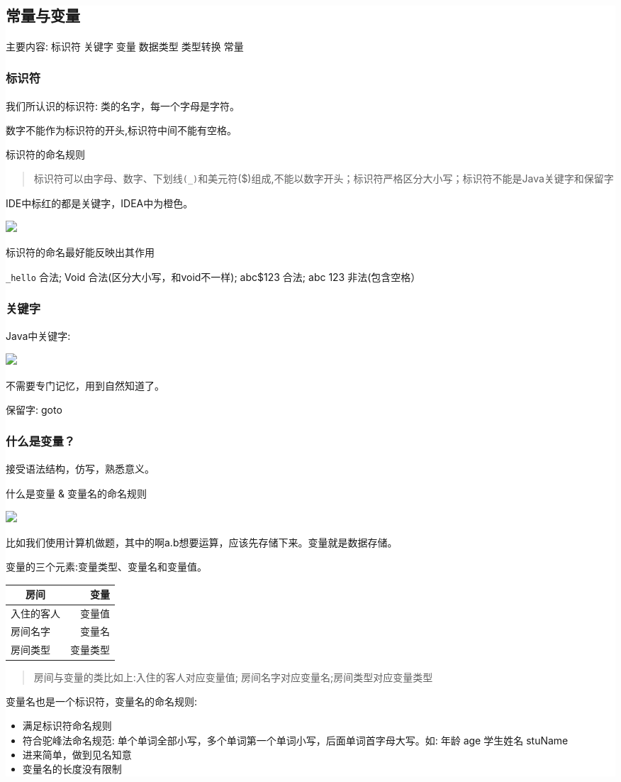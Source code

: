 ## 常量与变量
主要内容: 标识符 关键字 变量 数据类型 类型转换 常量

### 标识符

我们所认识的标识符: 类的名字，每一个字母是字符。

数字不能作为标识符的开头,标识符中间不能有空格。

标识符的命名规则

>标识符可以由字母、数字、下划线`(_)`和美元符($)组成,不能以数字开头；标识符严格区分大小写；标识符不能是Java关键字和保留字

IDE中标红的都是关键字，IDEA中为橙色。

![](http://myphoto.mtianyan.cn/20180728042038_xNmD0F_Screenshot.jpeg)

标识符的命名最好能反映出其作用

`_hello` 合法; Void 合法(区分大小写，和void不一样); abc$123 合法; abc 123 非法(包含空格）

### 关键字

Java中关键字:

![](http://myphoto.mtianyan.cn/20180728043808_x3EYf6_Screenshot.jpeg)

不需要专门记忆，用到自然知道了。

保留字: goto

### 什么是变量？

接受语法结构，仿写，熟悉意义。

什么是变量 & 变量名的命名规则

![](http://myphoto.mtianyan.cn/20180728044123_hWlfYQ_Screenshot.jpeg)

比如我们使用计算机做题，其中的啊a.b想要运算，应该先存储下来。变量就是数据存储。

变量的三个元素:变量类型、变量名和变量值。

| 房间       | 变量   | 
| --------   | -----:  | 
| 入住的客人 | 变量值  | 
| 房间名字   | 变量名  |  
| 房间类型   | 变量类型|  

>房间与变量的类比如上:入住的客人对应变量值; 房间名字对应变量名;房间类型对应变量类型

变量名也是一个标识符，变量名的命名规则:
  
  - 满足标识符命名规则
  - 符合驼峰法命名规范: 单个单词全部小写，多个单词第一个单词小写，后面单词首字母大写。如: 年龄 age 学生姓名 stuName
  - 进来简单，做到见名知意
  - 变量名的长度没有限制
  
